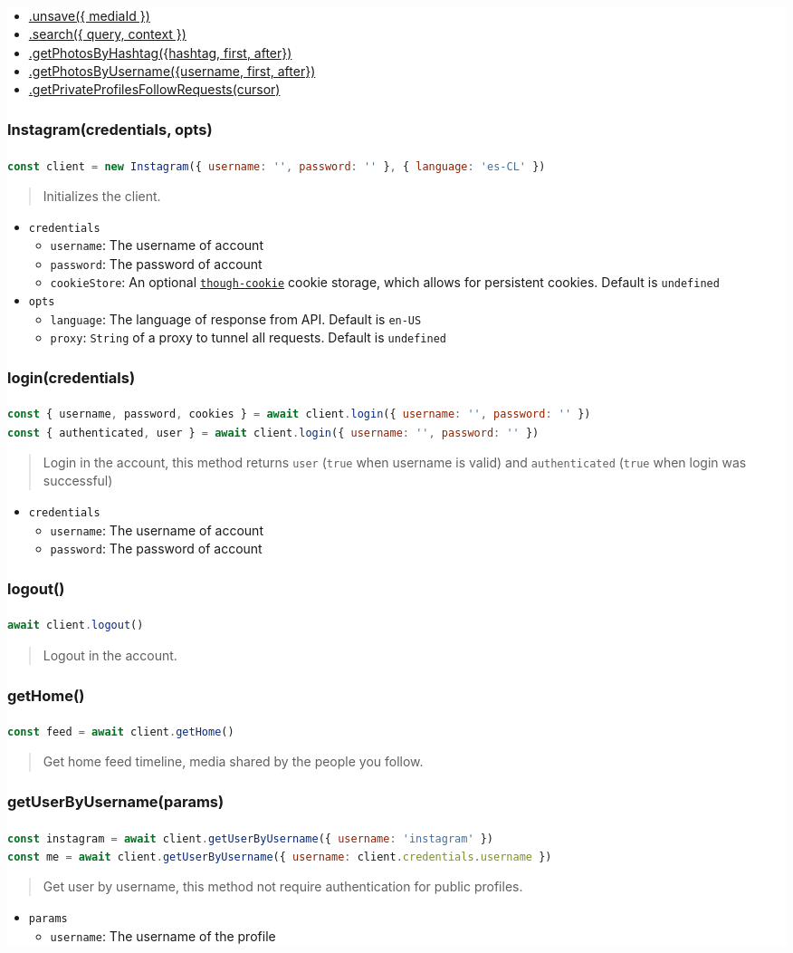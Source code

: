   * [.unsave({ mediaId })](#unsaveparams)
  * [.search({ query, context })](#searchparams)
  * [.getPhotosByHashtag({hashtag, first, after})](#gethastagphotosparams)
  * [.getPhotosByUsername({username, first, after})](#getphotosbyusernameparams)
  * [.getPrivateProfilesFollowRequests(cursor)](#getPrivateProfilesFollowRequests)

### Instagram(credentials, opts)
```js
const client = new Instagram({ username: '', password: '' }, { language: 'es-CL' })
```
> Initializes the client.
- `credentials`
  - `username`: The username of account
  - `password`: The password of account
  - `cookieStore`: An optional [`though-cookie`](https://www.npmjs.com/package/tough-cookie) cookie storage, which allows for persistent cookies. Default is `undefined`
- `opts`
  - `language`: The language of response from API. Default is `en-US`
  - `proxy`: `String` of a proxy to tunnel all requests. Default is `undefined` 

### login(credentials)
```js
const { username, password, cookies } = await client.login({ username: '', password: '' })
const { authenticated, user } = await client.login({ username: '', password: '' })
```

> Login in the account, this method returns `user` (`true` when username is valid) and `authenticated` (`true` when login was successful)
- `credentials`
  - `username`: The username of account
  - `password`: The password of account

### logout()
```js
await client.logout()
```
> Logout in the account.

### getHome()
```js
const feed = await client.getHome()
```
> Get home feed timeline, media shared by the people you follow.

### getUserByUsername(params)
```js
const instagram = await client.getUserByUsername({ username: 'instagram' })
const me = await client.getUserByUsername({ username: client.credentials.username })
```
> Get user by username, this method not require authentication for public profiles.
- `params`
  - `username`: The username of the profile
